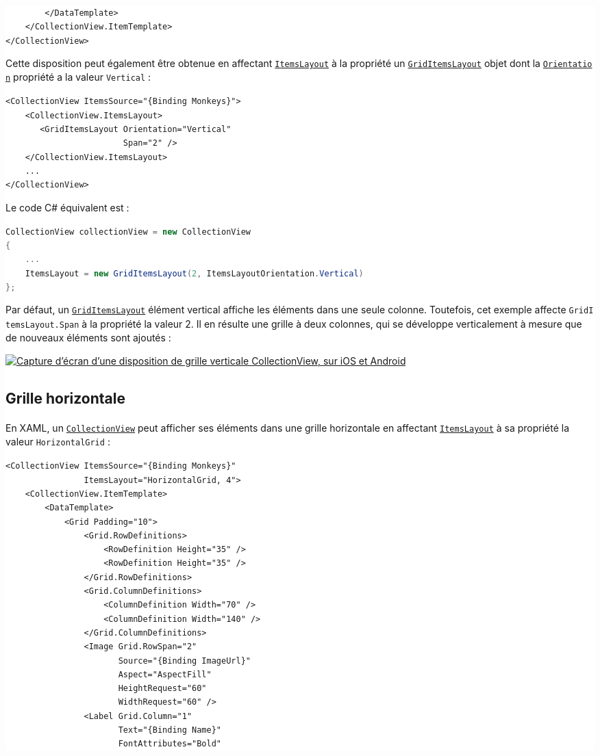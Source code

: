 ```xaml
        </DataTemplate>
    </CollectionView.ItemTemplate>
</CollectionView>
```

Cette disposition peut également être obtenue en affectant [`ItemsLayout`](xref:Xamarin.Forms.StructuredItemsView.ItemsLayout) à la propriété un [`GridItemsLayout`](xref:Xamarin.Forms.GridItemsLayout) objet dont la [`Orientation`](xref:Xamarin.Forms.ItemsLayout.Orientation) propriété a la valeur `Vertical` :

```xaml
<CollectionView ItemsSource="{Binding Monkeys}">
    <CollectionView.ItemsLayout>
       <GridItemsLayout Orientation="Vertical"
                        Span="2" />
    </CollectionView.ItemsLayout>
    ...
</CollectionView>
```

Le code C# équivalent est :

```csharp
CollectionView collectionView = new CollectionView
{
    ...
    ItemsLayout = new GridItemsLayout(2, ItemsLayoutOrientation.Vertical)
};
```

Par défaut, un [`GridItemsLayout`](xref:Xamarin.Forms.GridItemsLayout) élément vertical affiche les éléments dans une seule colonne. Toutefois, cet exemple affecte `GridItemsLayout.Span` à la propriété la valeur 2. Il en résulte une grille à deux colonnes, qui se développe verticalement à mesure que de nouveaux éléments sont ajoutés :

[![Capture d’écran d’une disposition de grille verticale CollectionView, sur iOS et Android](layout-images/vertical-grid.png "Disposition de grille verticale CollectionView")](layout-images/vertical-grid-large.png#lightbox "Disposition de grille verticale CollectionView")

## <a name="horizontal-grid"></a>Grille horizontale

En XAML, un [`CollectionView`](xref:Xamarin.Forms.CollectionView) peut afficher ses éléments dans une grille horizontale en affectant [`ItemsLayout`](xref:Xamarin.Forms.StructuredItemsView.ItemsLayout) à sa propriété la valeur `HorizontalGrid` :

```xaml
<CollectionView ItemsSource="{Binding Monkeys}"
                ItemsLayout="HorizontalGrid, 4">
    <CollectionView.ItemTemplate>
        <DataTemplate>
            <Grid Padding="10">
                <Grid.RowDefinitions>
                    <RowDefinition Height="35" />
                    <RowDefinition Height="35" />
                </Grid.RowDefinitions>
                <Grid.ColumnDefinitions>
                    <ColumnDefinition Width="70" />
                    <ColumnDefinition Width="140" />
                </Grid.ColumnDefinitions>
                <Image Grid.RowSpan="2"
                       Source="{Binding ImageUrl}"
                       Aspect="AspectFill"
                       HeightRequest="60"
                       WidthRequest="60" />
                <Label Grid.Column="1"
                       Text="{Binding Name}"
                       FontAttributes="Bold"
```